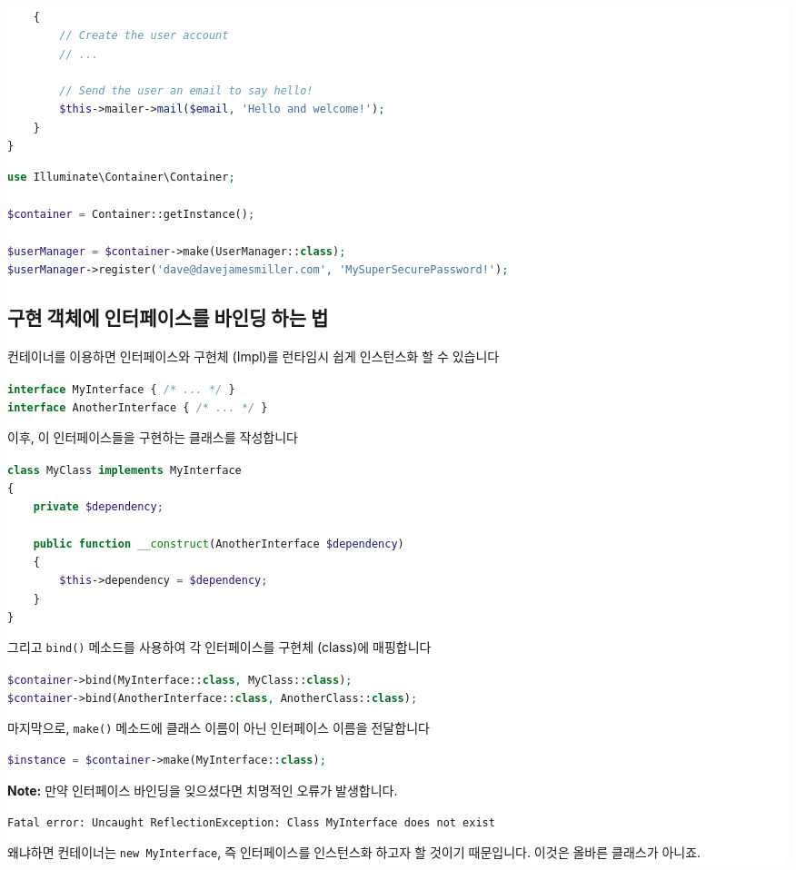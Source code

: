 ```php
    {
        // Create the user account
        // ...

        // Send the user an email to say hello!
        $this->mailer->mail($email, 'Hello and welcome!');
    }
}
```
```php
use Illuminate\Container\Container;

$container = Container::getInstance();

$userManager = $container->make(UserManager::class);
$userManager->register('dave@davejamesmiller.com', 'MySuperSecurePassword!');
```


## 구현 객체에 인터페이스를 바인딩 하는 법

컨테이너를 이용하면 인터페이스와 구현체 (Impl)를 런타임시 쉽게 인스턴스화 할 수 있습니다

```php
interface MyInterface { /* ... */ }
interface AnotherInterface { /* ... */ }
```
이후, 이 인터페이스들을 구현하는 클래스를 작성합니다

```php
class MyClass implements MyInterface
{
    private $dependency;

    public function __construct(AnotherInterface $dependency)
    {
        $this->dependency = $dependency;
    }
}
```
그리고 `bind()` 메소드를 사용하여 각 인터페이스를 구현체 (class)에 매핑합니다

```php
$container->bind(MyInterface::class, MyClass::class);
$container->bind(AnotherInterface::class, AnotherClass::class);
```
마지막으로, `make()` 메소드에 클래스 이름이 아닌 인터페이스 이름을 전달합니다

```php
$instance = $container->make(MyInterface::class);
```
**Note:** 만약 인터페이스 바인딩을 잊으셨다면 치명적인 오류가 발생합니다.

```
Fatal error: Uncaught ReflectionException: Class MyInterface does not exist
```
왜냐하면 컨테이너는 `new MyInterface`, 즉 인터페이스를 인스턴스화 하고자 할 것이기 때문입니다. 이것은 올바른 클래스가 아니죠.
